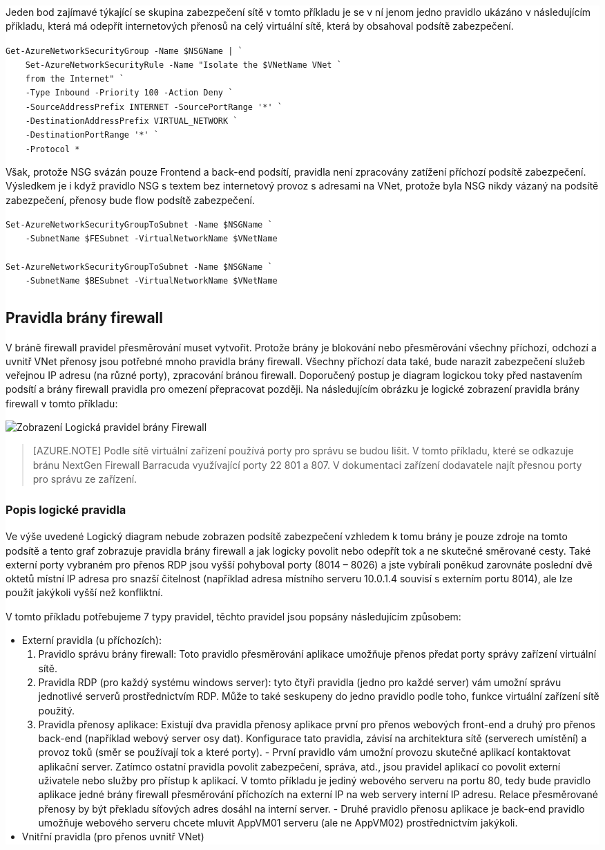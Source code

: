 Jeden bod zajímavé týkající se skupina zabezpečení sítě v tomto příkladu je se v ní jenom jedno pravidlo ukázáno v následujícím příkladu, která má odepřít internetových přenosů na celý virtuální sítě, která by obsahoval podsítě zabezpečení. 

    Get-AzureNetworkSecurityGroup -Name $NSGName | `
        Set-AzureNetworkSecurityRule -Name "Isolate the $VNetName VNet `
        from the Internet" `
        -Type Inbound -Priority 100 -Action Deny `
        -SourceAddressPrefix INTERNET -SourcePortRange '*' `
        -DestinationAddressPrefix VIRTUAL_NETWORK `
        -DestinationPortRange '*' `
        -Protocol *

Však, protože NSG svázán pouze Frontend a back-end podsítí, pravidla není zpracovány zatížení příchozí podsítě zabezpečení. Výsledkem je i když pravidlo NSG s textem bez internetový provoz s adresami na VNet, protože byla NSG nikdy vázaný na podsítě zabezpečení, přenosy bude flow podsítě zabezpečení.

    Set-AzureNetworkSecurityGroupToSubnet -Name $NSGName `
        -SubnetName $FESubnet -VirtualNetworkName $VNetName
    
    Set-AzureNetworkSecurityGroupToSubnet -Name $NSGName `
        -SubnetName $BESubnet -VirtualNetworkName $VNetName

## <a name="firewall-rules"></a>Pravidla brány firewall
V bráně firewall pravidel přesměrování muset vytvořit. Protože brány je blokování nebo přesměrování všechny příchozí, odchozí a uvnitř VNet přenosy jsou potřebné mnoho pravidla brány firewall. Všechny příchozí data také, bude narazit zabezpečení služeb veřejnou IP adresu (na různé porty), zpracování bránou firewall. Doporučený postup je diagram logickou toky před nastavením podsítí a brány firewall pravidla pro omezení přepracovat později. Na následujícím obrázku je logické zobrazení pravidla brány firewall v tomto příkladu:
 
![Zobrazení Logická pravidel brány Firewall][2]

>[AZURE.NOTE] Podle sítě virtuální zařízení používá porty pro správu se budou lišit. V tomto příkladu, které se odkazuje bránu NextGen Firewall Barracuda využívající porty 22 801 a 807. V dokumentaci zařízení dodavatele najít přesnou porty pro správu ze zařízení.

### <a name="logical-rule-description"></a>Popis logické pravidla
Ve výše uvedené Logický diagram nebude zobrazen podsítě zabezpečení vzhledem k tomu brány je pouze zdroje na tomto podsítě a tento graf zobrazuje pravidla brány firewall a jak logicky povolit nebo odepřít tok a ne skutečné směrované cesty. Také externí porty vybraném pro přenos RDP jsou vyšší pohyboval porty (8014 – 8026) a jste vybírali poněkud zarovnáte poslední dvě oktetů místní IP adresa pro snazší čitelnost (například adresa místního serveru 10.0.1.4 souvisí s externím portu 8014), ale lze použít jakýkoli vyšší než konfliktní.

V tomto příkladu potřebujeme 7 typy pravidel, těchto pravidel jsou popsány následujícím způsobem:

- Externí pravidla (u příchozích):
  1.    Pravidlo správu brány firewall: Toto pravidlo přesměrování aplikace umožňuje přenos předat porty správy zařízení virtuální sítě.
  2.    Pravidla RDP (pro každý systému windows server): tyto čtyři pravidla (jedno pro každé server) vám umožní správu jednotlivé serverů prostřednictvím RDP. Může to také seskupeny do jedno pravidlo podle toho, funkce virtuální zařízení sítě použitý.
  3.    Pravidla přenosy aplikace: Existují dva pravidla přenosy aplikace první pro přenos webových front-end a druhý pro přenos back-end (například webový server osy dat). Konfigurace tato pravidla, závisí na architektura sítě (serverech umístění) a provoz toků (směr se používají tok a které porty).
      - První pravidlo vám umožní provozu skutečné aplikací kontaktovat aplikační server. Zatímco ostatní pravidla povolit zabezpečení, správa, atd., jsou pravidel aplikací co povolit externí uživatele nebo služby pro přístup k aplikací. V tomto příkladu je jediný webového serveru na portu 80, tedy bude pravidlo aplikace jedné brány firewall přesměrování příchozích na externí IP na web servery interní IP adresu. Relace přesměrované přenosy by být překladu síťových adres dosáhl na interní server.
      - Druhé pravidlo přenosu aplikace je back-end pravidlo umožňuje webového serveru chcete mluvit AppVM01 serveru (ale ne AppVM02) prostřednictvím jakýkoli.
- Vnitřní pravidla (pro přenos uvnitř VNet)

[1]: ./media/virtual-networks-dmz-nsg-fw-udr-asm/example3design.png "Obousměrné DMZ s NVA, NSG a UDR"
[2]: ./media/virtual-networks-dmz-nsg-fw-udr-asm/example3firewalllogical.png "Zobrazení Logická pravidel brány Firewall"
[3]: ./media/virtual-networks-dmz-nsg-fw-udr-asm/createnetworkobjectfrontend.png "Vytvoření objektu FrontEnd sítě"
[4]: ./media/virtual-networks-dmz-nsg-fw-udr-asm/createnetworkobjectdns.png "Vytvoření objektu serveru DNS"
[5]: ./media/virtual-networks-dmz-nsg-fw-udr-asm/createnetworkobjectrdpa.png "Kopie výchozí RDP pravidlo"
[6]: ./media/virtual-networks-dmz-nsg-fw-udr-asm/createnetworkobjectrdpb.png "AppVM01 pravidla"
[7]: ./media/virtual-networks-dmz-nsg-fw-udr-asm/iconapplicationredirect.png "Ikona aplikace přesměrování"
[8]: ./media/virtual-networks-dmz-nsg-fw-udr-asm/icondestinationnat.png "Ikona překladu síťových adres cíl"
[9]: ./media/virtual-networks-dmz-nsg-fw-udr-asm/iconpass.png "Ikona průchodu"
[10]: ./media/virtual-networks-dmz-nsg-fw-udr-asm/rulefirewall.png "Správa pravidlo brány firewall"
[11]: ./media/virtual-networks-dmz-nsg-fw-udr-asm/rulerdp.png "Pravidlo RDP brány firewall"
[12]: ./media/virtual-networks-dmz-nsg-fw-udr-asm/ruleweb.png "Pravidla Web brány firewall"
[13]: ./media/virtual-networks-dmz-nsg-fw-udr-asm/ruleappvm01.png "Pravidlo AppVM01 brány firewall"
[14]: ./media/virtual-networks-dmz-nsg-fw-udr-asm/ruleoutbound.png "Brána firewall odchozího pravidla"
[15]: ./media/virtual-networks-dmz-nsg-fw-udr-asm/ruledns.png "Pravidlo DNS brány firewall"
[16]: ./media/virtual-networks-dmz-nsg-fw-udr-asm/ruleintravnet.png "Pravidlo uvnitř VNet brány firewall"
[17]: ./media/virtual-networks-dmz-nsg-fw-udr-asm/ruledeny.png "Brána firewall odepřít pravidla"
[18]: ./media/virtual-networks-dmz-nsg-fw-udr-asm/firewallruleactivate.png "Aktivace pravidlo brány firewall"
[HOME]: ../best-practices-network-security.md
[SampleApp]: ./virtual-networks-sample-app.md